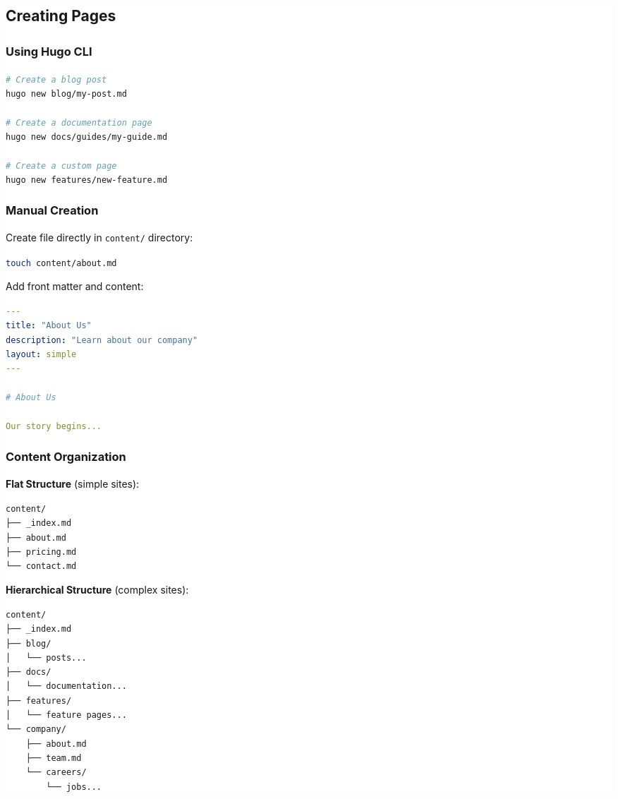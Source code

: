 ## Creating Pages

### Using Hugo CLI

```bash
# Create a blog post
hugo new blog/my-post.md

# Create a documentation page
hugo new docs/guides/my-guide.md

# Create a custom page
hugo new features/new-feature.md
```

### Manual Creation

Create file directly in `content/` directory:

```bash
touch content/about.md
```

Add front matter and content:

```yaml
---
title: "About Us"
description: "Learn about our company"
layout: simple
---

# About Us

Our story begins...
```

### Content Organization

**Flat Structure** (simple sites):
```
content/
├── _index.md
├── about.md
├── pricing.md
└── contact.md
```

**Hierarchical Structure** (complex sites):
```
content/
├── _index.md
├── blog/
│   └── posts...
├── docs/
│   └── documentation...
├── features/
│   └── feature pages...
└── company/
    ├── about.md
    ├── team.md
    └── careers/
        └── jobs...
```
